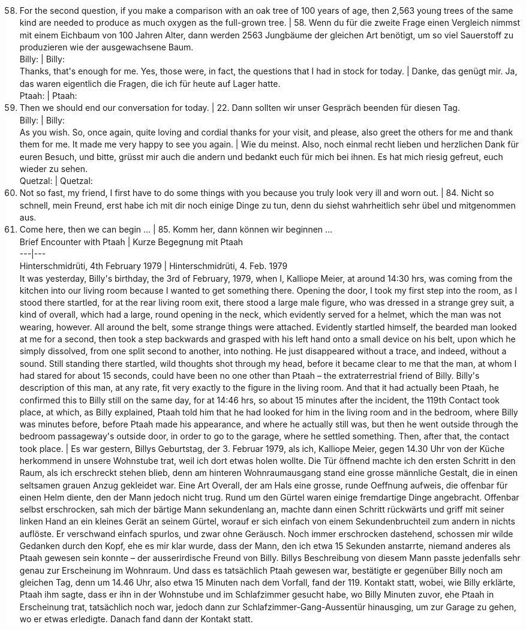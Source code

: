 58. For the second question, if you make a comparison with an oak tree of 100 years of age, then 2,563 young trees of the same kind are needed to produce as much oxygen as the full-grown tree.  | 58. Wenn du für die zweite Frage einen Vergleich nimmst mit einem Eichbaum von 100 Jahren Alter, dann werden 2563 Jungbäume der gleichen Art benötigt, um so viel Sauerstoff zu produzieren wie der ausgewachsene Baum.   
Billy:  | Billy:   
Thanks, that's enough for me. Yes, those were, in fact, the questions that I had in stock for today.  | Danke, das genügt mir. Ja, das waren eigentlich die Fragen, die ich für heute auf Lager hatte.   
Ptaah:  | Ptaah:   
22. Then we should end our conversation for today.  | 22. Dann sollten wir unser Gespräch beenden für diesen Tag.   
Billy:  | Billy:   
As you wish. So, once again, quite loving and cordial thanks for your visit, and please, also greet the others for me and thank them for me. It made me very happy to see you again.  | Wie du meinst. Also, noch einmal recht lieben und herzlichen Dank für euren Besuch, und bitte, grüsst mir auch die andern und bedankt euch für mich bei ihnen. Es hat mich riesig gefreut, euch wieder zu sehen.   
Quetzal:  | Quetzal:   
84. Not so fast, my friend, I first have to do some things with you because you truly look very ill and worn out.  | 84. Nicht so schnell, mein Freund, erst habe ich mit dir noch einige Dinge zu tun, denn du siehst wahrheitlich sehr übel und mitgenommen aus.   
85. Come here, then we can begin …  | 85. Komm her, dann können wir beginnen …   
Brief Encounter with Ptaah  | Kurze Begegnung mit Ptaah   
---|---  
Hinterschmidrüti, 4th February 1979  | Hinterschmidrüti, 4. Feb. 1979   
It was yesterday, Billy's birthday, the 3rd of February, 1979, when I, Kalliope Meier, at around 14:30 hrs, was coming from the kitchen into our living room because I wanted to get something there. Opening the door, I took my first step into the room, as I stood there startled, for at the rear living room exit, there stood a large male figure, who was dressed in a strange grey suit, a kind of overall, which had a large, round opening in the neck, which evidently served for a helmet, which the man was not wearing, however. All around the belt, some strange things were attached. Evidently startled himself, the bearded man looked at me for a second, then took a step backwards and grasped with his left hand onto a small device on his belt, upon which he simply dissolved, from one split second to another, into nothing. He just disappeared without a trace, and indeed, without a sound. Still standing there startled, wild thoughts shot through my head, before it became clear to me that the man, at whom I had stared for about 15 seconds, could have been no one other than Ptaah – the extraterrestrial friend of Billy. Billy's description of this man, at any rate, fit very exactly to the figure in the living room. And that it had actually been Ptaah, he confirmed this to Billy still on the same day, for at 14:46 hrs, so about 15 minutes after the incident, the 119th Contact took place, at which, as Billy explained, Ptaah told him that he had looked for him in the living room and in the bedroom, where Billy was minutes before, before Ptaah made his appearance, and where he actually still was, but then he went outside through the bedroom passageway's outside door, in order to go to the garage, where he settled something. Then, after that, the contact took place.  | Es war gestern, Billys Geburtstag, der 3. Februar 1979, als ich, Kalliope Meier, gegen 14.30 Uhr von der Küche herkommend in unsere Wohnstube trat, weil ich dort etwas holen wollte. Die Tür öffnend machte ich den ersten Schritt in den Raum, als ich erschreckt stehen blieb, denn am hinteren Wohnraumausgang stand eine grosse männliche Gestalt, die in einen seltsamen grauen Anzug gekleidet war. Eine Art Overall, der am Hals eine grosse, runde Oeffnung aufweis, die offenbar für einen Helm diente, den der Mann jedoch nicht trug. Rund um den Gürtel waren einige fremdartige Dinge angebracht. Offenbar selbst erschrocken, sah mich der bärtige Mann sekundenlang an, machte dann einen Schritt rückwärts und griff mit seiner linken Hand an ein kleines Gerät an seinem Gürtel, worauf er sich einfach von einem Sekundenbruchteil zum andern in nichts auflöste. Er verschwand einfach spurlos, und zwar ohne Geräusch. Noch immer erschrocken dastehend, schossen mir wilde Gedanken durch den Kopf, ehe es mir klar wurde, dass der Mann, den ich etwa 15 Sekunden anstarrte, niemand anderes als Ptaah gewesen sein konnte – der ausserirdische Freund von Billy. Billys Beschreibung von diesem Mann passte jedenfalls sehr genau zur Erscheinung im Wohnraum. Und dass es tatsächlich Ptaah gewesen war, bestätigte er gegenüber Billy noch am gleichen Tag, denn um 14.46 Uhr, also etwa 15 Minuten nach dem Vorfall, fand der 119. Kontakt statt, wobei, wie Billy erklärte, Ptaah ihm sagte, dass er ihn in der Wohnstube und im Schlafzimmer gesucht habe, wo Billy Minuten zuvor, ehe Ptaah in Erscheinung trat, tatsächlich noch war, jedoch dann zur Schlafzimmer-Gang-Aussentür hinausging, um zur Garage zu gehen, wo er etwas erledigte. Danach fand dann der Kontakt statt.   